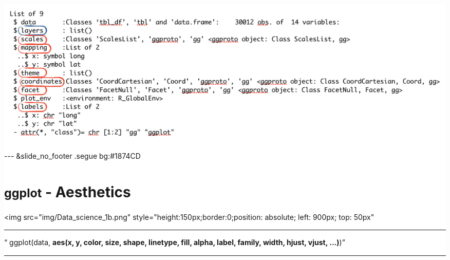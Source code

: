 <img src="img/ggplot_obj_structure.png" title="plot of chunk unnamed-chunk-3" alt="plot of chunk unnamed-chunk-3" width="1000px" style="display: block; margin: auto;" />

--- &slide_no_footer .segue bg:#1874CD

# <small>ggplot</small> - Aesthetics
<img src="img/Data_science_1b.png" style="height:150px;border:0;position: absolute; left: 900px; top: 50px" </img> 

---
<q> ggplot(data, **aes(x, y, color, size, shape, linetype, fill, alpha, label, family, width, hjust, vjust, ...)**)</q>

---